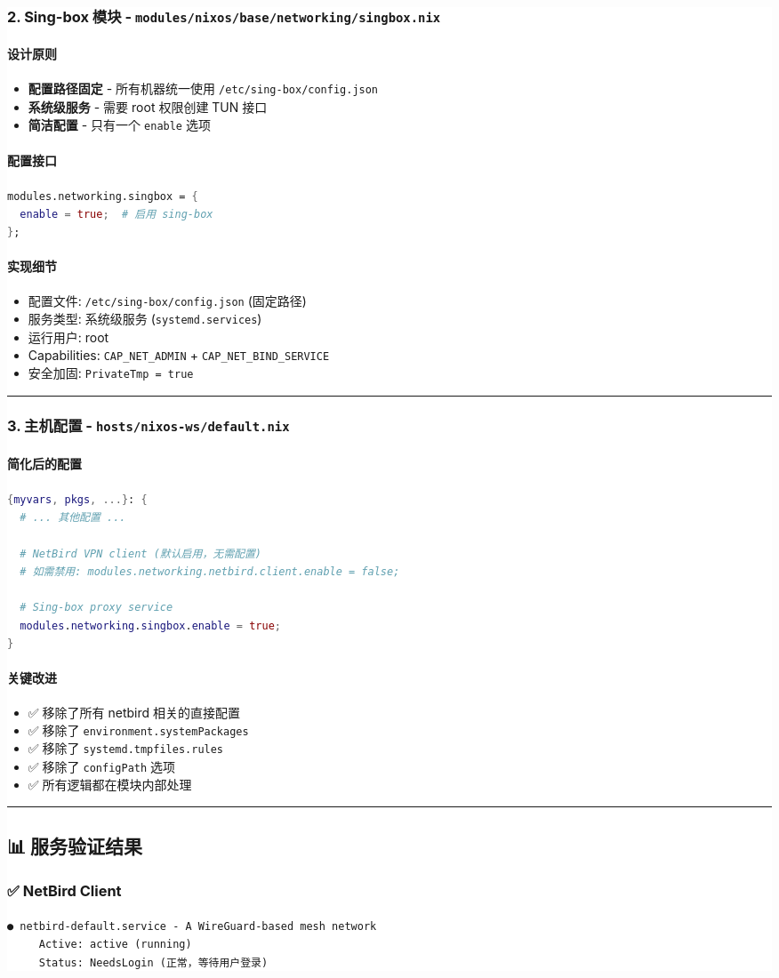 
### 2. **Sing-box 模块** - `modules/nixos/base/networking/singbox.nix`

#### 设计原则
- **配置路径固定** - 所有机器统一使用 `/etc/sing-box/config.json`
- **系统级服务** - 需要 root 权限创建 TUN 接口
- **简洁配置** - 只有一个 `enable` 选项

#### 配置接口
```nix
modules.networking.singbox = {
  enable = true;  # 启用 sing-box
};
```

#### 实现细节
- 配置文件: `/etc/sing-box/config.json` (固定路径)
- 服务类型: 系统级服务 (`systemd.services`)
- 运行用户: root
- Capabilities: `CAP_NET_ADMIN` + `CAP_NET_BIND_SERVICE`
- 安全加固: `PrivateTmp = true`

---

### 3. **主机配置** - `hosts/nixos-ws/default.nix`

#### 简化后的配置
```nix
{myvars, pkgs, ...}: {
  # ... 其他配置 ...

  # NetBird VPN client (默认启用，无需配置)
  # 如需禁用: modules.networking.netbird.client.enable = false;

  # Sing-box proxy service
  modules.networking.singbox.enable = true;
}
```

#### 关键改进
- ✅ 移除了所有 netbird 相关的直接配置
- ✅ 移除了 `environment.systemPackages`
- ✅ 移除了 `systemd.tmpfiles.rules`
- ✅ 移除了 `configPath` 选项
- ✅ 所有逻辑都在模块内部处理

---

## 📊 服务验证结果

### ✅ NetBird Client
```
● netbird-default.service - A WireGuard-based mesh network
     Active: active (running)
     Status: NeedsLogin (正常，等待用户登录)
```
